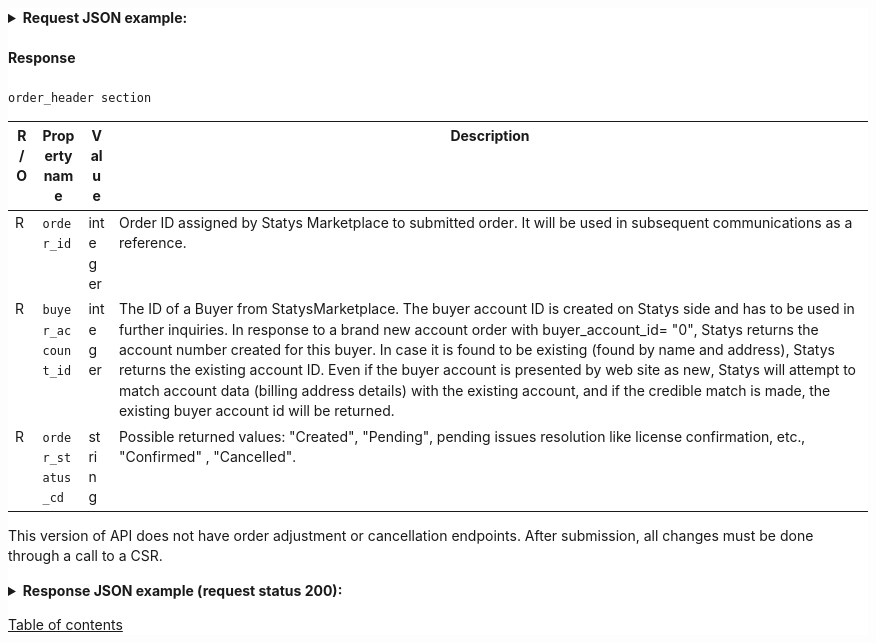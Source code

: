 
<details><summary><b>Request JSON example:</b></summary></details>

#### Response
```
order_header section
```
R/O | Property name | Value | Description
------------ | ------------- | ------------- | -------------
R | `order_id` | integer | Order ID assigned by Statys Marketplace to submitted order. It will be used in subsequent communications as a reference.
R | `buyer_account_id` | integer | The ID of a Buyer from StatysMarketplace. The buyer account ID is created on Statys side and has to be used in further inquiries. In response to a brand new account order with buyer_account_id= "0", Statys returns the account number created for this buyer. In case it is found to be existing (found by name and address), Statys returns the existing account ID. Even if the buyer account is presented by web site as new, Statys will attempt to match account data (billing address details) with the existing account, and if the credible match is made, the existing buyer account id will be returned.
R | `order_status_cd` | string | Possible returned values: "Created", "Pending", pending issues resolution like license confirmation, etc., "Confirmed" , "Cancelled".

This version of API does not have order adjustment or cancellation endpoints. After submission, all changes must be done through a call to a CSR.


<details><summary><b>Response JSON example (request status 200):</b></summary></details>

[Table of contents](#table-of-contents)




